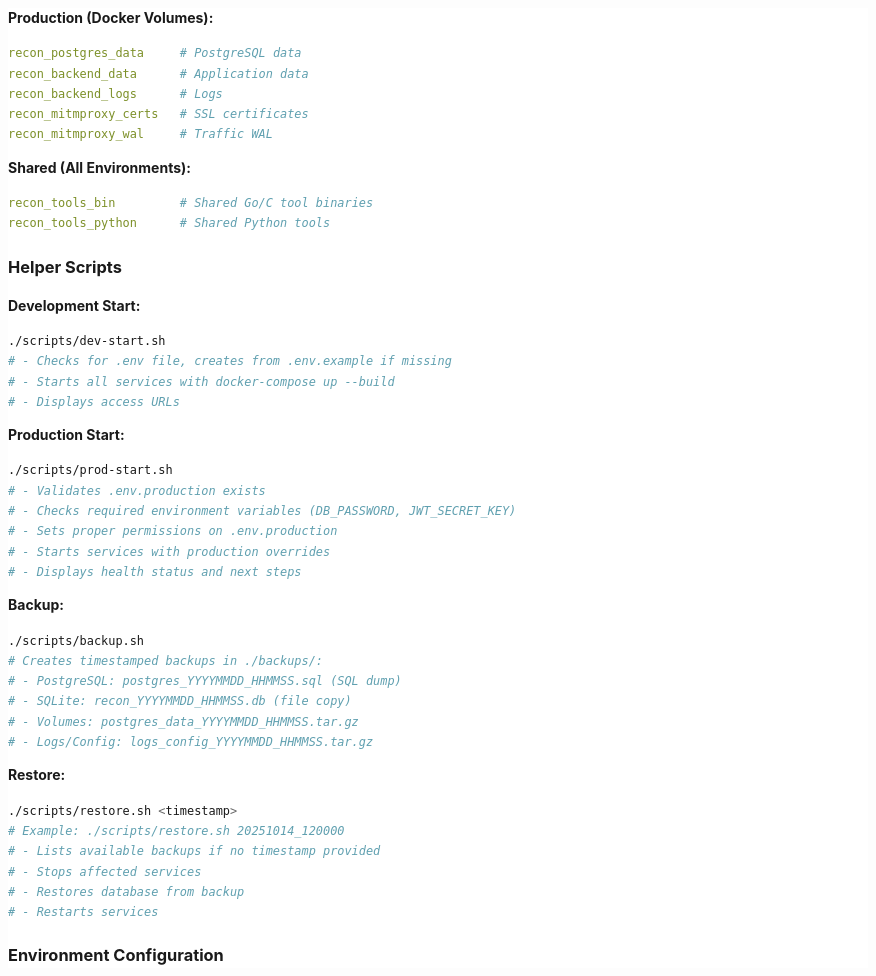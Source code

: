 **Production (Docker Volumes):**
```yaml
recon_postgres_data     # PostgreSQL data
recon_backend_data      # Application data
recon_backend_logs      # Logs
recon_mitmproxy_certs   # SSL certificates
recon_mitmproxy_wal     # Traffic WAL
```

**Shared (All Environments):**
```yaml
recon_tools_bin         # Shared Go/C tool binaries
recon_tools_python      # Shared Python tools
```

### Helper Scripts

**Development Start:**
```bash
./scripts/dev-start.sh
# - Checks for .env file, creates from .env.example if missing
# - Starts all services with docker-compose up --build
# - Displays access URLs
```

**Production Start:**
```bash
./scripts/prod-start.sh
# - Validates .env.production exists
# - Checks required environment variables (DB_PASSWORD, JWT_SECRET_KEY)
# - Sets proper permissions on .env.production
# - Starts services with production overrides
# - Displays health status and next steps
```

**Backup:**
```bash
./scripts/backup.sh
# Creates timestamped backups in ./backups/:
# - PostgreSQL: postgres_YYYYMMDD_HHMMSS.sql (SQL dump)
# - SQLite: recon_YYYYMMDD_HHMMSS.db (file copy)
# - Volumes: postgres_data_YYYYMMDD_HHMMSS.tar.gz
# - Logs/Config: logs_config_YYYYMMDD_HHMMSS.tar.gz
```

**Restore:**
```bash
./scripts/restore.sh <timestamp>
# Example: ./scripts/restore.sh 20251014_120000
# - Lists available backups if no timestamp provided
# - Stops affected services
# - Restores database from backup
# - Restarts services
```

### Environment Configuration
